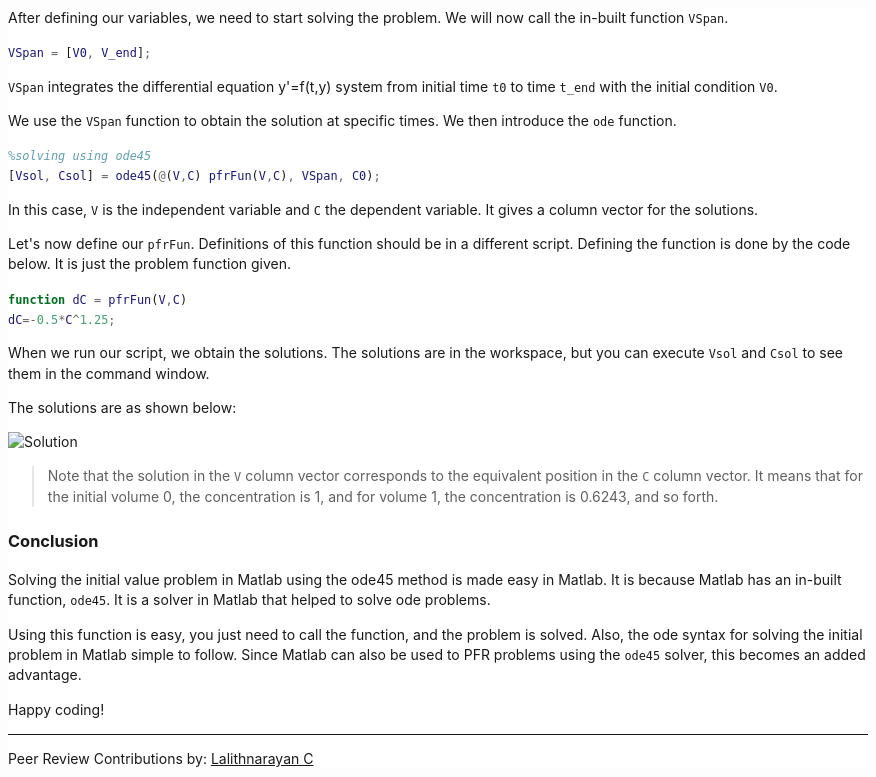 After defining our variables, we need to start solving the problem. We will now call the in-built function `VSpan`.

```matlab
VSpan = [V0, V_end];
```

`VSpan` integrates the differential equation y'=f(t,y) system from initial time `t0` to time `t_end` with the initial condition `V0`. 

We use the `VSpan` function to obtain the solution at specific times. We then introduce the `ode` function.

```Matlab
%solving using ode45
[Vsol, Csol] = ode45(@(V,C) pfrFun(V,C), VSpan, C0);
```

In this case, `V` is the independent variable and `C` the dependent variable. It gives a column vector for the solutions.

Let's now define our `pfrFun`. Definitions of this function should be in a different script. Defining the function is done by the code below. It is just the problem function given. 

```matlab
function dC = pfrFun(V,C)
dC=-0.5*C^1.25;
```

When we run our script, we obtain the solutions. The solutions are in the workspace, but you can execute `Vsol` and `Csol` to see them in the command window. 

The solutions are as shown below:

![Solution](/engineering-education/how-to-solve-initial-value-problem-using-ode45-in-matlab/ode-three.png)

>Note that the solution in the `V` column vector corresponds to the equivalent position in the `C` column vector. It means that for the initial volume 0, the concentration is 1, and for volume 1, the concentration is 0.6243, and so forth.

### Conclusion
Solving the initial value problem in Matlab using the ode45 method is made easy in Matlab. It is because Matlab has an in-built function, `ode45`. It is a solver in Matlab that helped to solve ode problems. 

Using this function is easy, you just need to call the function, and the problem is solved. Also, the ode syntax for solving the initial problem in Matlab simple to follow. Since Matlab can also be used to PFR problems using the `ode45` solver, this becomes an added advantage.

Happy coding!

---

Peer Review Contributions by: [Lalithnarayan C](/engineering-education/authors/lalithnarayan-c/)


<script type="text/javascript" async
    src="https://cdnjs.cloudflare.com/ajax/libs/mathjax/2.7.1/MathJax.js?config=TeX-AMS-MML_HTMLorMML">
    MathJax.Hub.Config({
    tex2jax: {
      inlineMath: [['$','$'], ['\\(','\\)']],
      displayMath: [['$$','$$']],
      processEscapes: true,
      processEnvironments: true,
      skipTags: ['script', 'noscript', 'style', 'textarea', 'pre'],
      TeX: { equationNumbers: { autoNumber: "AMS" },
           extensions: ["AMSmath.js", "AMSsymbols.js"] }
    }
    });
    MathJax.Hub.Queue(function() {
      // Fix <code> tags after MathJax finishes running. This is a